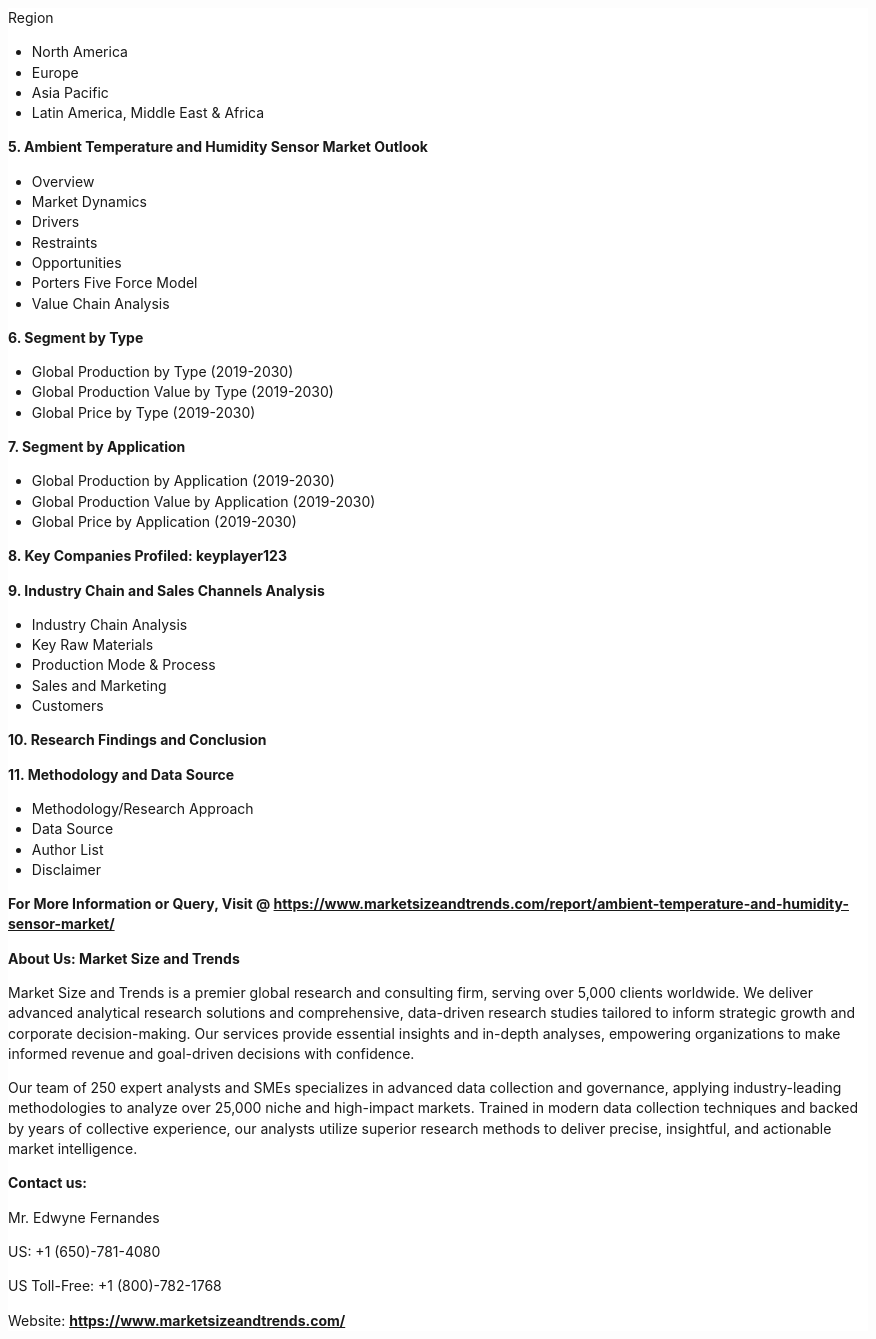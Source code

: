 Region</strong></p><ul><li>North America</li><li>Europe</li><li>Asia Pacific</li><li>Latin America, Middle East &amp; Africa</li></ul><p><strong>5. Ambient Temperature and Humidity Sensor Market Outlook</strong></p><ul><li>Overview</li><li>Market Dynamics</li><li>Drivers</li><li>Restraints</li><li>Opportunities</li><li>Porters Five Force Model</li><li>Value Chain Analysis&nbsp;</li></ul><p><strong>6. Segment by Type</strong></p><ul><li>Global Production by Type (2019-2030)</li><li>Global Production Value by Type (2019-2030)</li><li>Global Price by Type (2019-2030)</li></ul><p><strong>7. Segment by Application</strong></p><ul><li>Global Production by Application (2019-2030)</li><li>Global Production Value by Application (2019-2030)</li><li>Global Price by Application (2019-2030)</li></ul><p><strong>8. Key Companies Profiled: keyplayer123</strong></p><p><strong>9. Industry Chain and Sales Channels Analysis</strong></p><ul><li>Industry Chain Analysis</li><li>Key Raw Materials</li><li>Production Mode &amp; Process</li><li>Sales and Marketing</li><li>Customers</li></ul><p><strong>10. Research Findings and Conclusion</strong></p><p><strong>11. Methodology and Data Source</strong></p><ul><li>Methodology/Research Approach</li><li>Data Source</li><li>Author List</li><li>Disclaimer</li></ul></p><p><strong>For More Information or Query, Visit @ <a href="https://www.marketsizeandtrends.com/report/ambient-temperature-and-humidity-sensor-market/">https://www.marketsizeandtrends.com/report/ambient-temperature-and-humidity-sensor-market/</a></strong></p><p><strong>About Us: Market Size and Trends</strong></p><p>Market Size and Trends is a premier global research and consulting firm, serving over 5,000 clients worldwide. We deliver advanced analytical research solutions and comprehensive, data-driven research studies tailored to inform strategic growth and corporate decision-making. Our services provide essential insights and in-depth analyses, empowering organizations to make informed revenue and goal-driven decisions with confidence.</p><p>Our team of 250 expert analysts and SMEs specializes in advanced data collection and governance, applying industry-leading methodologies to analyze over 25,000 niche and high-impact markets. Trained in modern data collection techniques and backed by years of collective experience, our analysts utilize superior research methods to deliver precise, insightful, and actionable market intelligence.</p><p><strong>Contact us:</strong></p><p>Mr. Edwyne Fernandes</p><p>US: +1 (650)-781-4080</p><p>US Toll-Free: +1 (800)-782-1768</p><p>Website: <strong><a href="https://www.marketsizeandtrends.com/">https://www.marketsizeandtrends.com/</a></strong></p>
